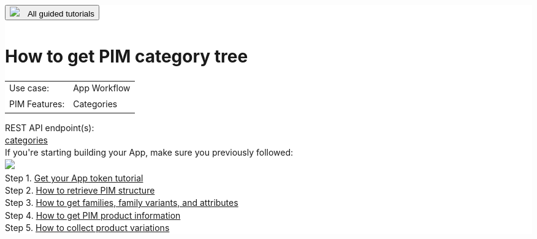 <a href="/tutorials/homepage.html" class="back-button">
   <button>
      <img src="/img/icons/icon--arrow-back.svg" style="margin-right: 10px;">
      All guided tutorials
   </button>
</a>

# How to get PIM category tree

<table class="tag-container">
    <tr>
        <td>Use case:</td>
        <td>
            <div class="tag-not-selectable">
                <div class="tag-color tag-color-light-blue"></div>
                <div class="tag-label">App Workflow</div>
            </div>
        </td>
    </tr>
    <tr>
        <td>PIM Features:</td>
        <td>
            <div class="tag-not-selectable">
                <div class="tag-color tag-color-blue"></div>
                <div class="tag-label">Categories</div>
            </div>
        </td>
    </tr>
</table>

<div class="endpoint-container">
    <div class="endpoint-text">REST API endpoint(s):</div>
    <a href="/api-reference.html#Category" class="endpoint-link" target="_blank" rel="noopener noreferrer">categories</a>
</div>

<div class="block-requirements">
    <div class="block-requirements-headline">
        If you're starting building your App, make sure you previously followed:
    </div>
    <div class="block-requirements-row">
        <img src="/img/illustrations/illus--Attributegroup.svg" width="110px" class="hidden-xs">
        <div class="block-requirements-steps">
            <div>Step 1. <a href="how-to-get-your-app-token.html" target="_blank" rel="noopener noreferrer">Get your App token tutorial</a></div>
            <div>Step 2. <a href="how-to-retrieve-pim-structure.html" target="_blank" rel="noopener noreferrer">How to retrieve PIM structure</a></div>
            <div>Step 3. <a href="how-to-get-families-and-attributes.html" target="_blank" rel="noopener noreferrer">How to get families, family variants, and attributes</a></div>
            <div>Step 4. <a href="how-to-get-pim-product-information.html" target="_blank" rel="noopener noreferrer">How to get PIM product information</a></div>
            <div>Step 5. <a href="how-to-collect-product-variations.html" target="_blank" rel="noopener noreferrer">How to collect product variations</a></div>
        </div>
    </div>
</div>
